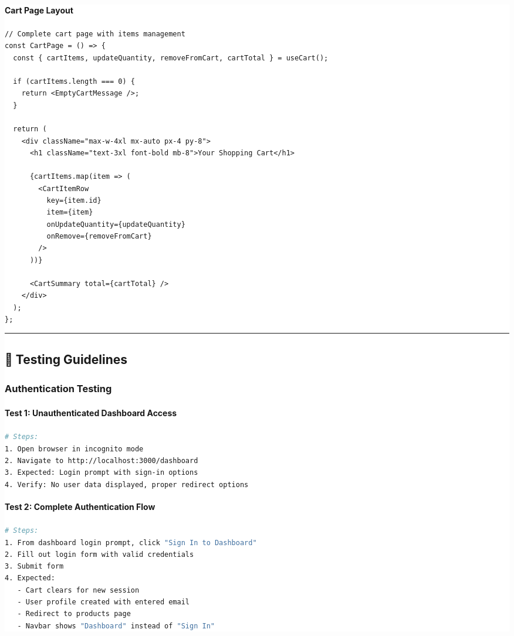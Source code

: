#### Cart Page Layout
```tsx
// Complete cart page with items management
const CartPage = () => {
  const { cartItems, updateQuantity, removeFromCart, cartTotal } = useCart();
  
  if (cartItems.length === 0) {
    return <EmptyCartMessage />;
  }
  
  return (
    <div className="max-w-4xl mx-auto px-4 py-8">
      <h1 className="text-3xl font-bold mb-8">Your Shopping Cart</h1>
      
      {cartItems.map(item => (
        <CartItemRow 
          key={item.id}
          item={item}
          onUpdateQuantity={updateQuantity}
          onRemove={removeFromCart}
        />
      ))}
      
      <CartSummary total={cartTotal} />
    </div>
  );
};
```

---

## 🧪 Testing Guidelines

### Authentication Testing

#### Test 1: Unauthenticated Dashboard Access
```bash
# Steps:
1. Open browser in incognito mode
2. Navigate to http://localhost:3000/dashboard
3. Expected: Login prompt with sign-in options
4. Verify: No user data displayed, proper redirect options
```

#### Test 2: Complete Authentication Flow
```bash
# Steps:
1. From dashboard login prompt, click "Sign In to Dashboard"
2. Fill out login form with valid credentials
3. Submit form
4. Expected: 
   - Cart clears for new session
   - User profile created with entered email
   - Redirect to products page
   - Navbar shows "Dashboard" instead of "Sign In"
```
